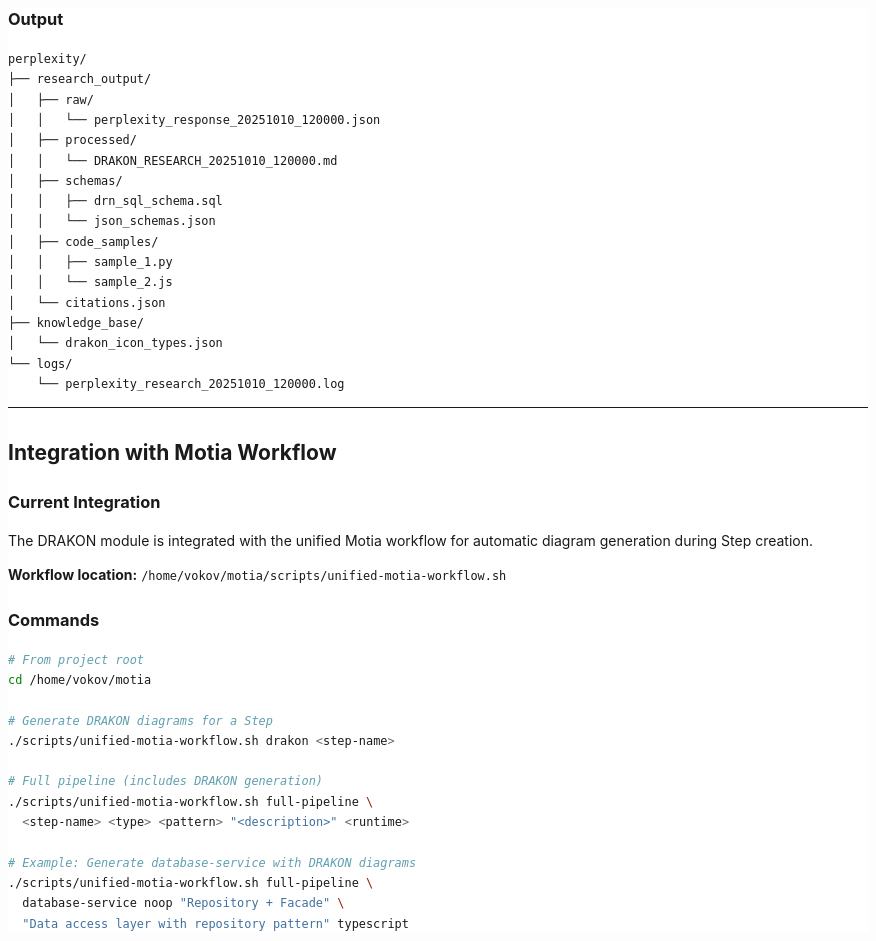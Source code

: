 ### Output

```
perplexity/
├── research_output/
│   ├── raw/
│   │   └── perplexity_response_20251010_120000.json
│   ├── processed/
│   │   └── DRAKON_RESEARCH_20251010_120000.md
│   ├── schemas/
│   │   ├── drn_sql_schema.sql
│   │   └── json_schemas.json
│   ├── code_samples/
│   │   ├── sample_1.py
│   │   └── sample_2.js
│   └── citations.json
├── knowledge_base/
│   └── drakon_icon_types.json
└── logs/
    └── perplexity_research_20251010_120000.log
```

---

## Integration with Motia Workflow

### Current Integration

The DRAKON module is integrated with the unified Motia workflow for automatic diagram generation during Step creation.

**Workflow location:** `/home/vokov/motia/scripts/unified-motia-workflow.sh`

### Commands

```bash
# From project root
cd /home/vokov/motia

# Generate DRAKON diagrams for a Step
./scripts/unified-motia-workflow.sh drakon <step-name>

# Full pipeline (includes DRAKON generation)
./scripts/unified-motia-workflow.sh full-pipeline \
  <step-name> <type> <pattern> "<description>" <runtime>

# Example: Generate database-service with DRAKON diagrams
./scripts/unified-motia-workflow.sh full-pipeline \
  database-service noop "Repository + Facade" \
  "Data access layer with repository pattern" typescript
```
